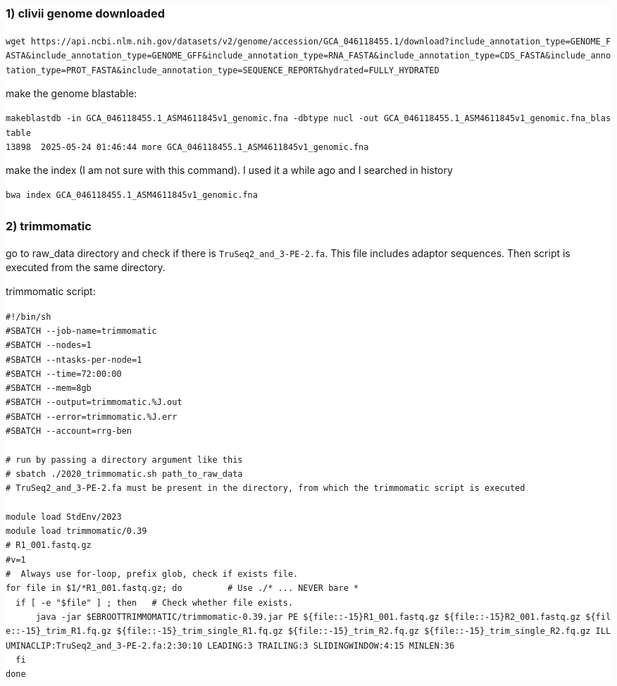 ### 1) clivii genome downloaded

```
wget https://api.ncbi.nlm.nih.gov/datasets/v2/genome/accession/GCA_046118455.1/download?include_annotation_type=GENOME_FASTA&include_annotation_type=GENOME_GFF&include_annotation_type=RNA_FASTA&include_annotation_type=CDS_FASTA&include_annotation_type=PROT_FASTA&include_annotation_type=SEQUENCE_REPORT&hydrated=FULLY_HYDRATED
```

make the genome blastable:

```
makeblastdb -in GCA_046118455.1_ASM4611845v1_genomic.fna -dbtype nucl -out GCA_046118455.1_ASM4611845v1_genomic.fna_blastable
13898  2025-05-24 01:46:44 more GCA_046118455.1_ASM4611845v1_genomic.fna
```

make the index (I am not sure with this command). I used it a while ago and I searched in history

```
bwa index GCA_046118455.1_ASM4611845v1_genomic.fna
```


### 2) trimmomatic

go to raw_data directory and check if there is `TruSeq2_and_3-PE-2.fa`. This file includes adaptor sequences. Then script is executed from the same directory.

trimmomatic script:

```
#!/bin/sh
#SBATCH --job-name=trimmomatic
#SBATCH --nodes=1
#SBATCH --ntasks-per-node=1
#SBATCH --time=72:00:00
#SBATCH --mem=8gb
#SBATCH --output=trimmomatic.%J.out
#SBATCH --error=trimmomatic.%J.err
#SBATCH --account=rrg-ben

# run by passing a directory argument like this
# sbatch ./2020_trimmomatic.sh path_to_raw_data
# TruSeq2_and_3-PE-2.fa must be present in the directory, from which the trimmomatic script is executed

module load StdEnv/2023
module load trimmomatic/0.39
# R1_001.fastq.gz
#v=1
#  Always use for-loop, prefix glob, check if exists file.
for file in $1/*R1_001.fastq.gz; do         # Use ./* ... NEVER bare *
  if [ -e "$file" ] ; then   # Check whether file exists.
      java -jar $EBROOTTRIMMOMATIC/trimmomatic-0.39.jar PE ${file::-15}R1_001.fastq.gz ${file::-15}R2_001.fastq.gz ${file::-15}_trim_R1.fq.gz ${file::-15}_trim_single_R1.fq.gz ${file::-15}_trim_R2.fq.gz ${file::-15}_trim_single_R2.fq.gz ILLUMINACLIP:TruSeq2_and_3-PE-2.fa:2:30:10 LEADING:3 TRAILING:3 SLIDINGWINDOW:4:15 MINLEN:36
  fi
done
```
